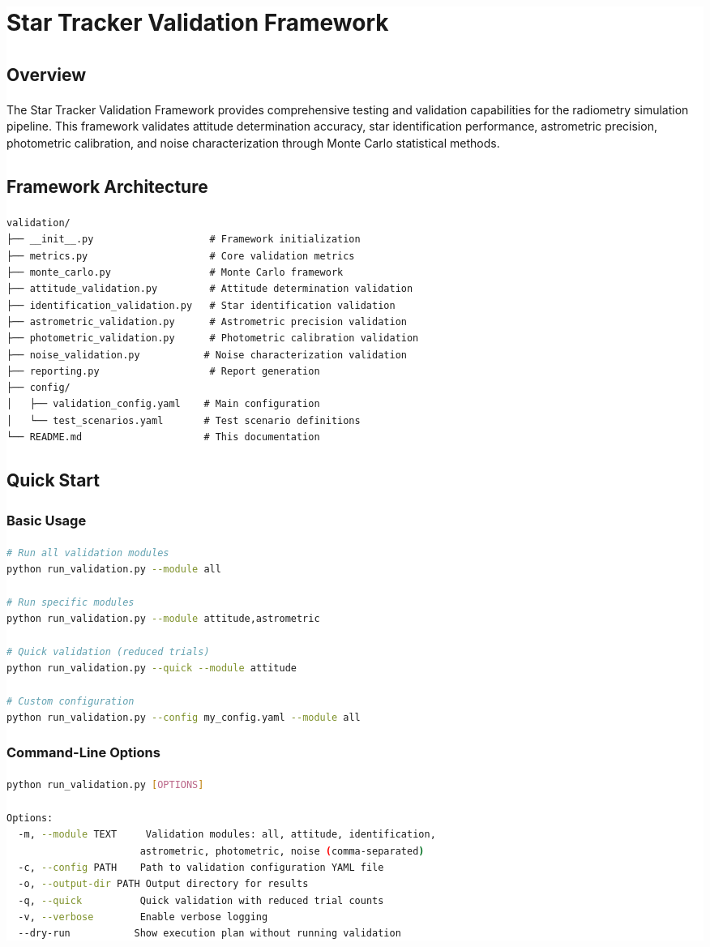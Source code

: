 # Star Tracker Validation Framework

## Overview

The Star Tracker Validation Framework provides comprehensive testing and validation capabilities for the radiometry simulation pipeline. This framework validates attitude determination accuracy, star identification performance, astrometric precision, photometric calibration, and noise characterization through Monte Carlo statistical methods.

## Framework Architecture

```
validation/
├── __init__.py                    # Framework initialization
├── metrics.py                     # Core validation metrics
├── monte_carlo.py                 # Monte Carlo framework
├── attitude_validation.py         # Attitude determination validation
├── identification_validation.py   # Star identification validation
├── astrometric_validation.py      # Astrometric precision validation
├── photometric_validation.py      # Photometric calibration validation
├── noise_validation.py           # Noise characterization validation
├── reporting.py                   # Report generation
├── config/
│   ├── validation_config.yaml    # Main configuration
│   └── test_scenarios.yaml       # Test scenario definitions
└── README.md                     # This documentation
```

## Quick Start

### Basic Usage

```bash
# Run all validation modules
python run_validation.py --module all

# Run specific modules
python run_validation.py --module attitude,astrometric

# Quick validation (reduced trials)
python run_validation.py --quick --module attitude

# Custom configuration
python run_validation.py --config my_config.yaml --module all
```

### Command-Line Options

```bash
python run_validation.py [OPTIONS]

Options:
  -m, --module TEXT     Validation modules: all, attitude, identification, 
                       astrometric, photometric, noise (comma-separated)
  -c, --config PATH    Path to validation configuration YAML file
  -o, --output-dir PATH Output directory for results
  -q, --quick          Quick validation with reduced trial counts
  -v, --verbose        Enable verbose logging
  --dry-run           Show execution plan without running validation
```
